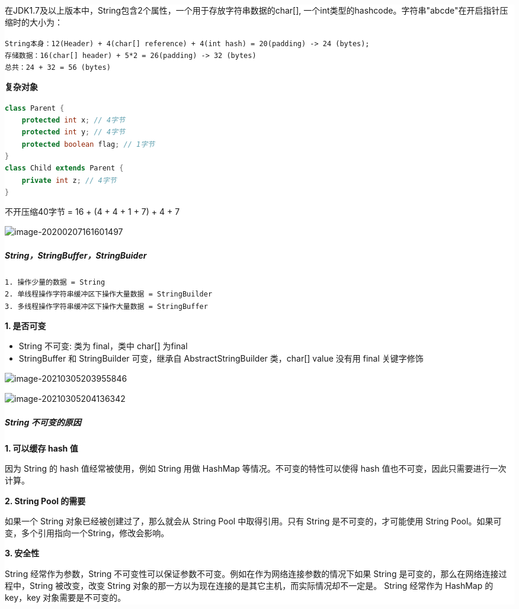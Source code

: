 在JDK1.7及以上版本中，String包含2个属性，一个用于存放字符串数据的char[], 一个int类型的hashcode。字符串"abcde"在开启指针压缩时的大小为：

```
String本身：12(Header) + 4(char[] reference) + 4(int hash) = 20(padding) -> 24 (bytes); 
存储数据：16(char[] header) + 5*2 = 26(padding) -> 32 (bytes)         
总共：24 + 32 = 56 (bytes) 
```

**复杂对象**

```java
class Parent {
    protected int x; // 4字节
    protected int y; // 4字节 
    protected boolean flag; // 1字节
}
class Child extends Parent {
    private int z; // 4字节
}
```

不开压缩40字节 = 16 + (4 + 4 + 1 + 7) + 4 + 7

![image-20200207161601497](https://cdn.jsdelivr.net/gh/siyuanzhou/pic/img/20210414104743.png)

##### String，StringBuffer，StringBuider

```
1. 操作少量的数据 = String
2. 单线程操作字符串缓冲区下操作大量数据 = StringBuilder
3. 多线程操作字符串缓冲区下操作大量数据 = StringBuffer
```

**1. 是否可变** 

- String 不可变: 类为 final，类中 char[] 为final
- StringBuffer 和 StringBuilder 可变，继承自 AbstractStringBuilder 类，char[] value 没有用 final 关键字修饰

![image-20210305203955846](https://cdn.jsdelivr.net/gh/siyuanzhou/pic/img/20210414104744.png)

![image-20210305204136342](https://cdn.jsdelivr.net/gh/siyuanzhou/pic/img/20210414104745.png)

##### String 不可变的原因

**1. 可以缓存 hash 值** 

因为 String 的 hash 值经常被使用，例如 String 用做 HashMap 等情况。不可变的特性可以使得 hash 值也不可变，因此只需要进行一次计算。

**2. String Pool 的需要** 

如果一个 String 对象已经被创建过了，那么就会从 String Pool 中取得引用。只有 String 是不可变的，才可能使用 String Pool。如果可变，多个引用指向一个String，修改会影响。

**3. 安全性** 

String 经常作为参数，String 不可变性可以保证参数不可变。例如在作为网络连接参数的情况下如果 String 是可变的，那么在网络连接过程中，String 被改变，改变 String 对象的那一方以为现在连接的是其它主机，而实际情况却不一定是。
String 经常作为 HashMap 的 key，key 对象需要是不可变的。
